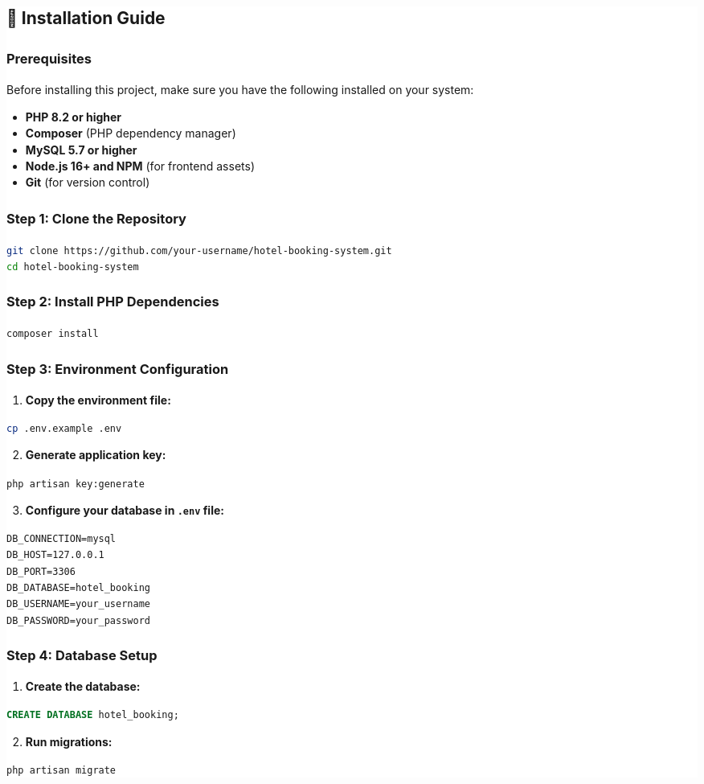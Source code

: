 ## 🚀 Installation Guide

### Prerequisites

Before installing this project, make sure you have the following installed on your system:

- **PHP 8.2 or higher**
- **Composer** (PHP dependency manager)
- **MySQL 5.7 or higher**
- **Node.js 16+ and NPM** (for frontend assets)
- **Git** (for version control)

### Step 1: Clone the Repository

```bash
git clone https://github.com/your-username/hotel-booking-system.git
cd hotel-booking-system
```

### Step 2: Install PHP Dependencies

```bash
composer install
```

### Step 3: Environment Configuration

1. **Copy the environment file:**
```bash
cp .env.example .env
```

2. **Generate application key:**
```bash
php artisan key:generate
```

3. **Configure your database in `.env` file:**
```env
DB_CONNECTION=mysql
DB_HOST=127.0.0.1
DB_PORT=3306
DB_DATABASE=hotel_booking
DB_USERNAME=your_username
DB_PASSWORD=your_password
```

### Step 4: Database Setup

1. **Create the database:**
```sql
CREATE DATABASE hotel_booking;
```

2. **Run migrations:**
```bash
php artisan migrate
```
